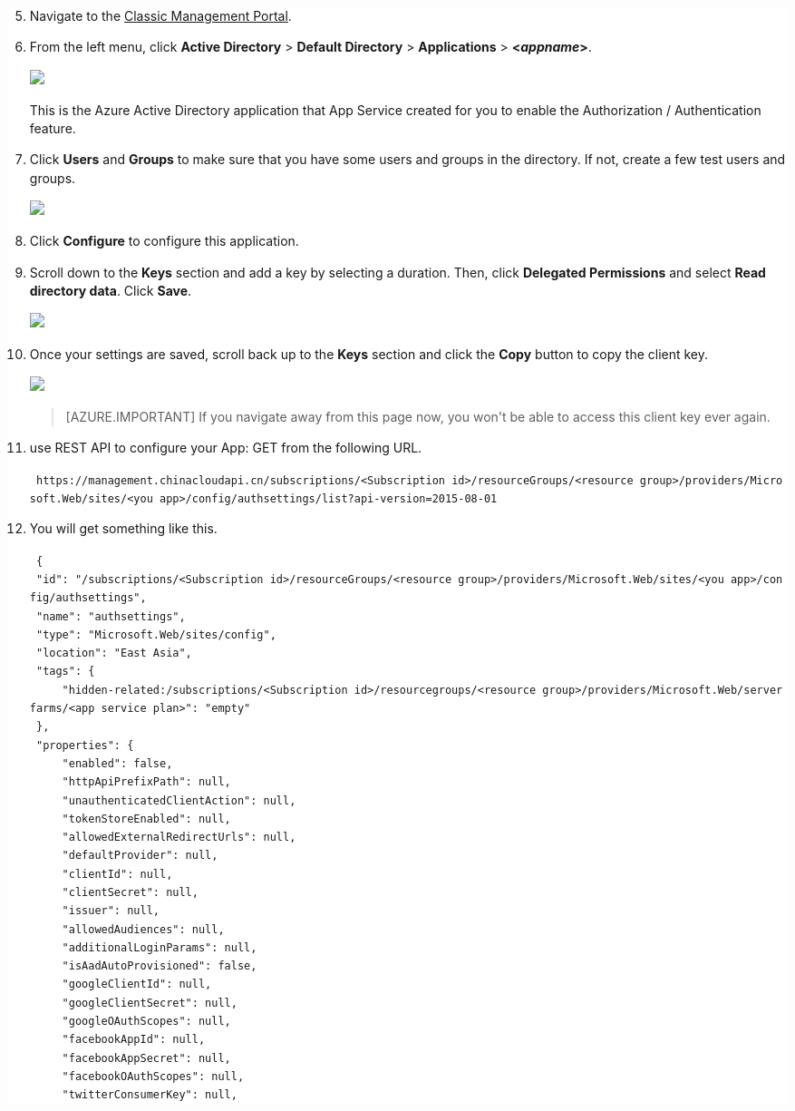 5. Navigate to the [Classic Management Portal](https://manage.windowsazure.cn).

6. From the left menu, click **Active Directory** > **Default Directory** > **Applications** > **&lt;*appname*>**.

	![](./media/web-sites-dotnet-lob-application-azure-ad/8-find-aad-application.png)

	This is the Azure Active Directory application that App Service created for you to enable the Authorization / Authentication feature.

7. Click **Users** and **Groups** to make sure that you have some users and groups in the directory. If not, create a few test users and groups.

	![](./media/web-sites-dotnet-lob-application-azure-ad/9-create-users-groups.png)

7. Click **Configure** to configure this application.

8. Scroll down to the **Keys** section and add a key by selecting a duration. Then, click **Delegated Permissions** and select **Read directory data**. 
Click **Save**.

	![](./media/web-sites-dotnet-lob-application-azure-ad/10-configure-aad-application.png)

8. Once your settings are saved, scroll back up to the **Keys** section and click the **Copy** button to copy the client key. 

	![](./media/web-sites-dotnet-lob-application-azure-ad/11-get-app-key.png)

	>[AZURE.IMPORTANT] If you navigate away from this page now, you won't be able to access this client key ever again.

1. use REST API to configure your App: GET from the following URL.

        https://management.chinacloudapi.cn/subscriptions/<Subscription id>/resourceGroups/<resource group>/providers/Microsoft.Web/sites/<you app>/config/authsettings/list?api-version=2015-08-01

2. You will get something like this.

        {
        "id": "/subscriptions/<Subscription id>/resourceGroups/<resource group>/providers/Microsoft.Web/sites/<you app>/config/authsettings",
        "name": "authsettings",
        "type": "Microsoft.Web/sites/config",
        "location": "East Asia",
        "tags": {
            "hidden-related:/subscriptions/<Subscription id>/resourcegroups/<resource group>/providers/Microsoft.Web/serverfarms/<app service plan>": "empty"
        },
        "properties": {
            "enabled": false,
            "httpApiPrefixPath": null,
            "unauthenticatedClientAction": null,
            "tokenStoreEnabled": null,
            "allowedExternalRedirectUrls": null,
            "defaultProvider": null,
            "clientId": null,
            "clientSecret": null,
            "issuer": null,
            "allowedAudiences": null,
            "additionalLoginParams": null,
            "isAadAutoProvisioned": false,
            "googleClientId": null,
            "googleClientSecret": null,
            "googleOAuthScopes": null,
            "facebookAppId": null,
            "facebookAppSecret": null,
            "facebookOAuthScopes": null,
            "twitterConsumerKey": null,

[Protect the Application with SSL and the Authorize Attribute]: /documentation/articles/web-sites-dotnet-deploy-aspnet-mvc-app-membership-oauth-sql-database/#protect-the-application-with-ssl-and-the-authorize-attribute